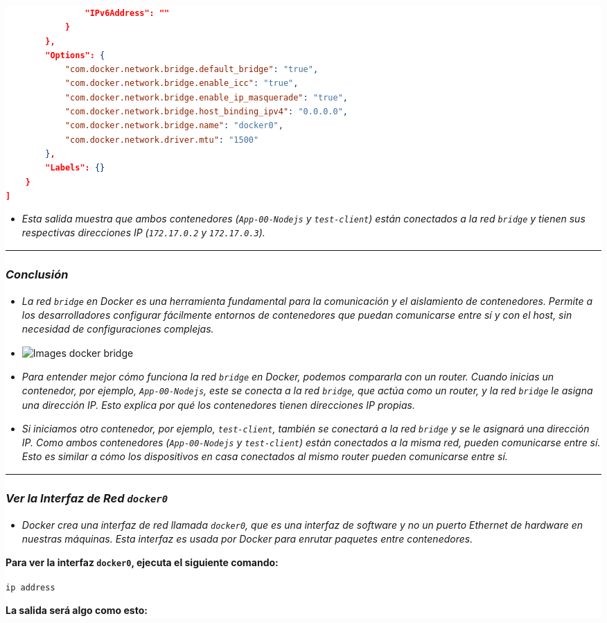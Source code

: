 ```json
                "IPv6Address": ""
            }
        },
        "Options": {
            "com.docker.network.bridge.default_bridge": "true",
            "com.docker.network.bridge.enable_icc": "true",
            "com.docker.network.bridge.enable_ip_masquerade": "true",
            "com.docker.network.bridge.host_binding_ipv4": "0.0.0.0",
            "com.docker.network.bridge.name": "docker0",
            "com.docker.network.driver.mtu": "1500"
        },
        "Labels": {}
    }
]
```

- *Esta salida muestra que ambos contenedores (`App-00-Nodejs` y `test-client`) están conectados a la red `bridge` y tienen sus respectivas direcciones IP (`172.17.0.2` y `172.17.0.3`).*

---

### ***Conclusión***

- *La red `bridge` en Docker es una herramienta fundamental para la comunicación y el aislamiento de contenedores. Permite a los desarrolladores configurar fácilmente entornos de contenedores que puedan comunicarse entre sí y con el host, sin necesidad de configuraciones complejas.*

- ![Images docker bridge]("")

- *Para entender mejor cómo funciona la red `bridge` en Docker, podemos compararla con un router. Cuando inicias un contenedor, por ejemplo, `App-00-Nodejs`, este se conecta a la red `bridge`, que actúa como un router, y la red `bridge` le asigna una dirección IP. Esto explica por qué los contenedores tienen direcciones IP propias.*

- *Si iniciamos otro contenedor, por ejemplo, `test-client`, también se conectará a la red `bridge` y se le asignará una dirección IP. Como ambos contenedores (`App-00-Nodejs` y `test-client`) están conectados a la misma red, pueden comunicarse entre sí. Esto es similar a cómo los dispositivos en casa conectados al mismo router pueden comunicarse entre sí.*

---

### ***Ver la Interfaz de Red `docker0`***

- *Docker crea una interfaz de red llamada `docker0`, que es una interfaz de software y no un puerto Ethernet de hardware en nuestras máquinas. Esta interfaz es usada por Docker para enrutar paquetes entre contenedores.*

**Para ver la interfaz `docker0`, ejecuta el siguiente comando:**

```bash
ip address
```

**La salida será algo como esto:**
